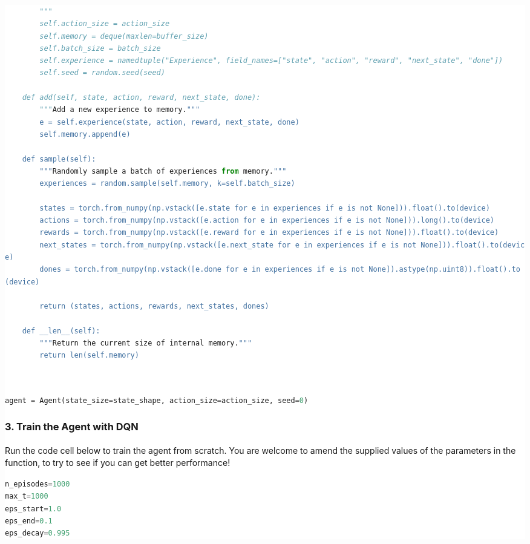 ```python
        """
        self.action_size = action_size
        self.memory = deque(maxlen=buffer_size)  
        self.batch_size = batch_size
        self.experience = namedtuple("Experience", field_names=["state", "action", "reward", "next_state", "done"])
        self.seed = random.seed(seed)
    
    def add(self, state, action, reward, next_state, done):
        """Add a new experience to memory."""
        e = self.experience(state, action, reward, next_state, done)
        self.memory.append(e)
    
    def sample(self):
        """Randomly sample a batch of experiences from memory."""
        experiences = random.sample(self.memory, k=self.batch_size)

        states = torch.from_numpy(np.vstack([e.state for e in experiences if e is not None])).float().to(device)
        actions = torch.from_numpy(np.vstack([e.action for e in experiences if e is not None])).long().to(device)
        rewards = torch.from_numpy(np.vstack([e.reward for e in experiences if e is not None])).float().to(device)
        next_states = torch.from_numpy(np.vstack([e.next_state for e in experiences if e is not None])).float().to(device)
        dones = torch.from_numpy(np.vstack([e.done for e in experiences if e is not None]).astype(np.uint8)).float().to(device)
  
        return (states, actions, rewards, next_states, dones)

    def __len__(self):
        """Return the current size of internal memory."""
        return len(self.memory)
```

```python


agent = Agent(state_size=state_shape, action_size=action_size, seed=0)
```

### 3. Train the Agent with DQN

Run the code cell below to train the agent from scratch.  You are welcome to amend the supplied values of the parameters in the function, to try to see if you can get better performance!

```python
n_episodes=1000
max_t=1000
eps_start=1.0
eps_end=0.1
eps_decay=0.995
```
